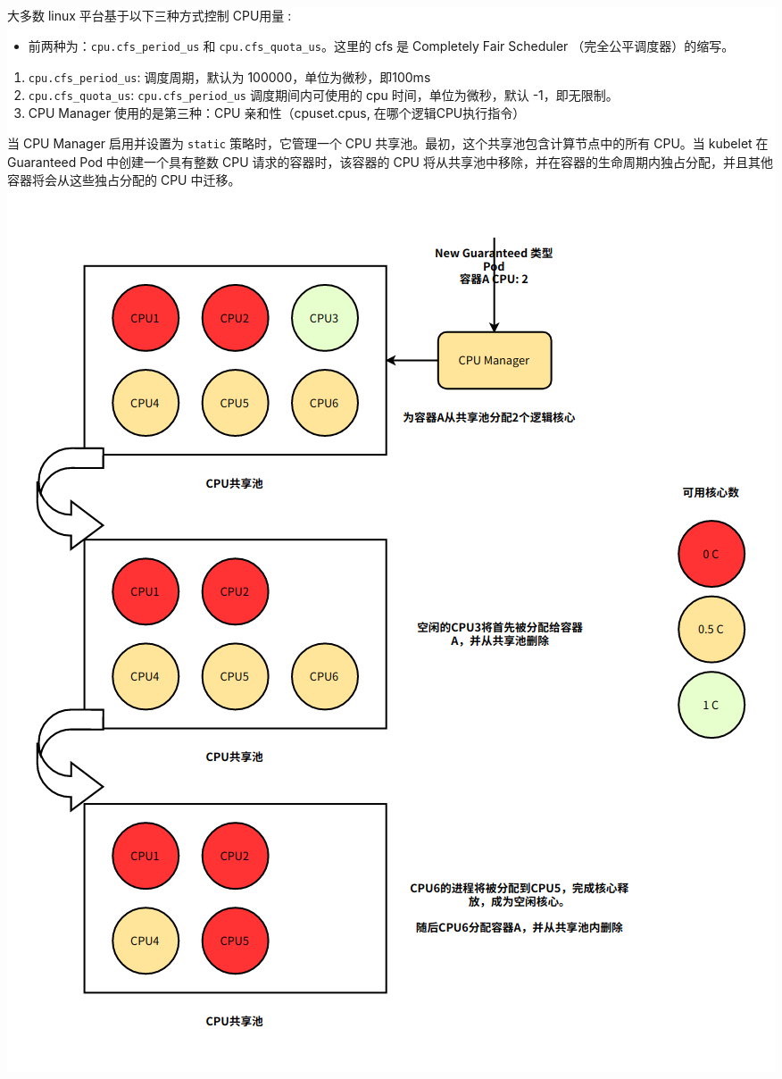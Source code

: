 大多数 linux 平台基于以下三种方式控制 CPU用量 :

- 前两种为：`cpu.cfs_period_us` 和 `cpu.cfs_quota_us`。这里的 cfs 是 Completely Fair Scheduler （完全公平调度器）的缩写。
1. `cpu.cfs_period_us`: 调度周期，默认为 100000，单位为微秒，即100ms
1. `cpu.cfs_quota_us`:  `cpu.cfs_period_us` 调度期间内可使用的 cpu 时间，单位为微秒，默认 -1，即无限制。
1. CPU Manager 使用的是第三种：CPU 亲和性（cpuset.cpus, 在哪个逻辑CPU执行指令） 

当 CPU Manager 启用并设置为 `static` 策略时，它管理一个 CPU 共享池。最初，这个共享池包含计算节点中的所有 CPU。当 kubelet 在 Guaranteed Pod 中创建一个具有整数 CPU 请求的容器时，该容器的 CPU 将从共享池中移除，并在容器的生命周期内独占分配，并且其他容器将会从这些独占分配的 CPU 中迁移。

![pool](/contents/kubelet-cpu-manager/figure2.png)
